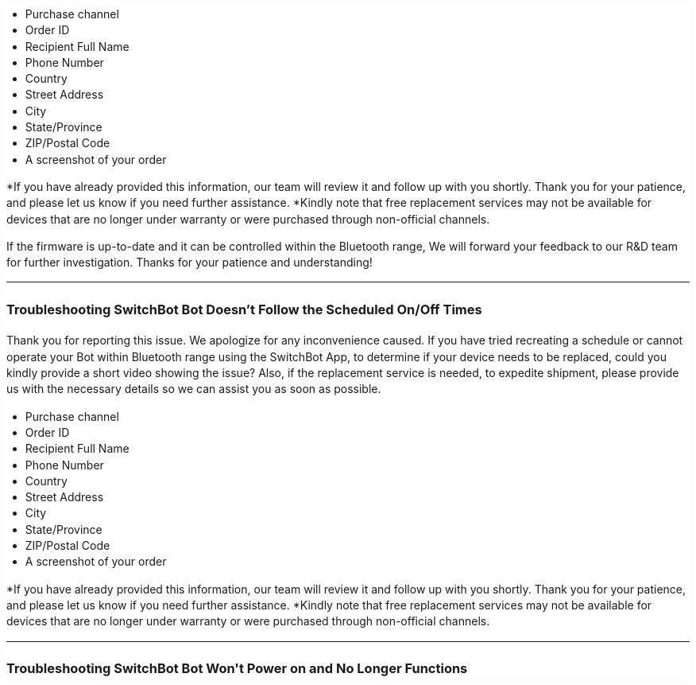 - Purchase channel
- Order ID
- Recipient Full Name
- Phone Number
- Country
- Street Address
- City
- State/Province
- ZIP/Postal Code
- A screenshot of your order

*If you have already provided this information, our team will review it and follow up with you shortly. Thank you for your patience, and please let us know if you need further assistance. *Kindly note that free replacement services may not be available for devices that are no longer under warranty or were purchased through non-official channels.

If the firmware is up-to-date and it can be controlled within the Bluetooth range, We will forward your feedback to our R&D team for further investigation. Thanks for your patience and understanding!



---
### Troubleshooting SwitchBot Bot Doesn’t Follow the Scheduled On/Off Times

Thank you for reporting this issue. 
We apologize for any inconvenience caused.
If you have tried recreating a schedule or cannot operate your Bot within Bluetooth range using the SwitchBot App, to determine if your device needs to be replaced, could you kindly provide a short video showing the issue?
Also, if the replacement service is needed, to expedite shipment, please provide us with the necessary details so we can assist you as soon as possible.

- Purchase channel
- Order ID
- Recipient Full Name
- Phone Number
- Country
- Street Address
- City
- State/Province
- ZIP/Postal Code
- A screenshot of your order

*If you have already provided this information, our team will review it and follow up with you shortly. Thank you for your patience, and please let us know if you need further assistance. *Kindly note that free replacement services may not be available for devices that are no longer under warranty or were purchased through non-official channels.



---
### Troubleshooting SwitchBot Bot Won't Power on and No Longer Functions
